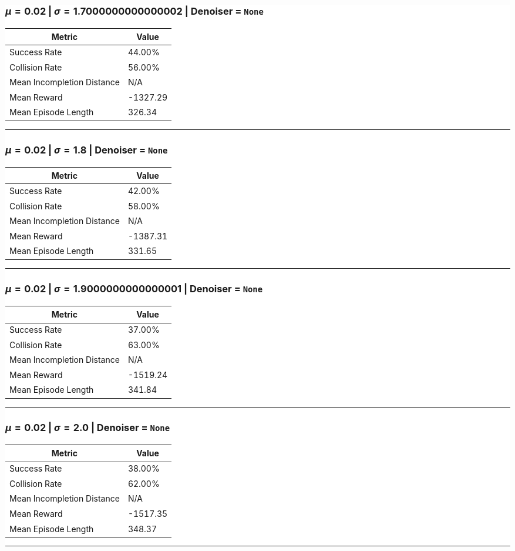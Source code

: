 ### $\mu = 0.02$ | $\sigma = 1.7000000000000002$ | Denoiser = `None`

| Metric                     | Value    |
|----------------------------|----------|
| Success Rate               | 44.00%   |
| Collision Rate             | 56.00%   |
| Mean Incompletion Distance | N/A      |
| Mean Reward                | -1327.29 |
| Mean Episode Length        | 326.34   |
---

### $\mu = 0.02$ | $\sigma = 1.8$ | Denoiser = `None`

| Metric                     | Value    |
|----------------------------|----------|
| Success Rate               | 42.00%   |
| Collision Rate             | 58.00%   |
| Mean Incompletion Distance | N/A      |
| Mean Reward                | -1387.31 |
| Mean Episode Length        | 331.65   |
---

### $\mu = 0.02$ | $\sigma = 1.9000000000000001$ | Denoiser = `None`

| Metric                     | Value    |
|----------------------------|----------|
| Success Rate               | 37.00%   |
| Collision Rate             | 63.00%   |
| Mean Incompletion Distance | N/A      |
| Mean Reward                | -1519.24 |
| Mean Episode Length        | 341.84   |
---

### $\mu = 0.02$ | $\sigma = 2.0$ | Denoiser = `None`

| Metric                     | Value    |
|----------------------------|----------|
| Success Rate               | 38.00%   |
| Collision Rate             | 62.00%   |
| Mean Incompletion Distance | N/A      |
| Mean Reward                | -1517.35 |
| Mean Episode Length        | 348.37   |
---
